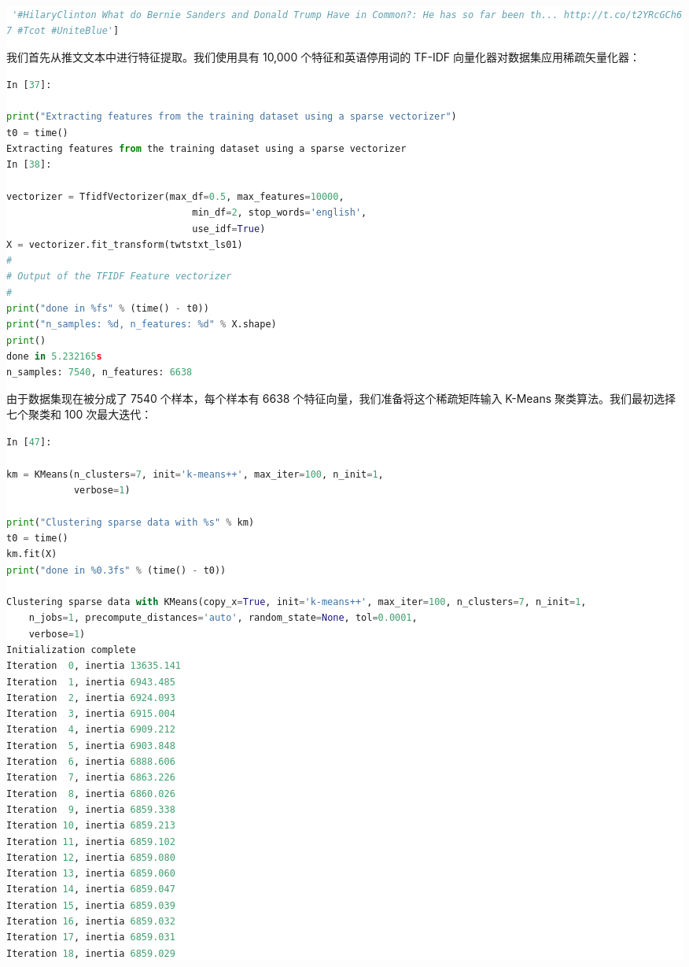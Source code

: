 ```py
 '#HilaryClinton What do Bernie Sanders and Donald Trump Have in Common?: He has so far been th... http://t.co/t2YRcGCh67 #Tcot #UniteBlue']
```

我们首先从推文文本中进行特征提取。我们使用具有 10,000 个特征和英语停用词的 TF-IDF 向量化器对数据集应用稀疏矢量化器：

```py
In [37]:

print("Extracting features from the training dataset using a sparse vectorizer")
t0 = time()
Extracting features from the training dataset using a sparse vectorizer
In [38]:

vectorizer = TfidfVectorizer(max_df=0.5, max_features=10000,
                                 min_df=2, stop_words='english',
                                 use_idf=True)
X = vectorizer.fit_transform(twtstxt_ls01)
#
# Output of the TFIDF Feature vectorizer
#
print("done in %fs" % (time() - t0))
print("n_samples: %d, n_features: %d" % X.shape)
print()
done in 5.232165s
n_samples: 7540, n_features: 6638
```

由于数据集现在被分成了 7540 个样本，每个样本有 6638 个特征向量，我们准备将这个稀疏矩阵输入 K-Means 聚类算法。我们最初选择七个聚类和 100 次最大迭代：

```py
In [47]:

km = KMeans(n_clusters=7, init='k-means++', max_iter=100, n_init=1,
            verbose=1)

print("Clustering sparse data with %s" % km)
t0 = time()
km.fit(X)
print("done in %0.3fs" % (time() - t0))

Clustering sparse data with KMeans(copy_x=True, init='k-means++', max_iter=100, n_clusters=7, n_init=1,
    n_jobs=1, precompute_distances='auto', random_state=None, tol=0.0001,
    verbose=1)
Initialization complete
Iteration  0, inertia 13635.141
Iteration  1, inertia 6943.485
Iteration  2, inertia 6924.093
Iteration  3, inertia 6915.004
Iteration  4, inertia 6909.212
Iteration  5, inertia 6903.848
Iteration  6, inertia 6888.606
Iteration  7, inertia 6863.226
Iteration  8, inertia 6860.026
Iteration  9, inertia 6859.338
Iteration 10, inertia 6859.213
Iteration 11, inertia 6859.102
Iteration 12, inertia 6859.080
Iteration 13, inertia 6859.060
Iteration 14, inertia 6859.047
Iteration 15, inertia 6859.039
Iteration 16, inertia 6859.032
Iteration 17, inertia 6859.031
Iteration 18, inertia 6859.029
```
